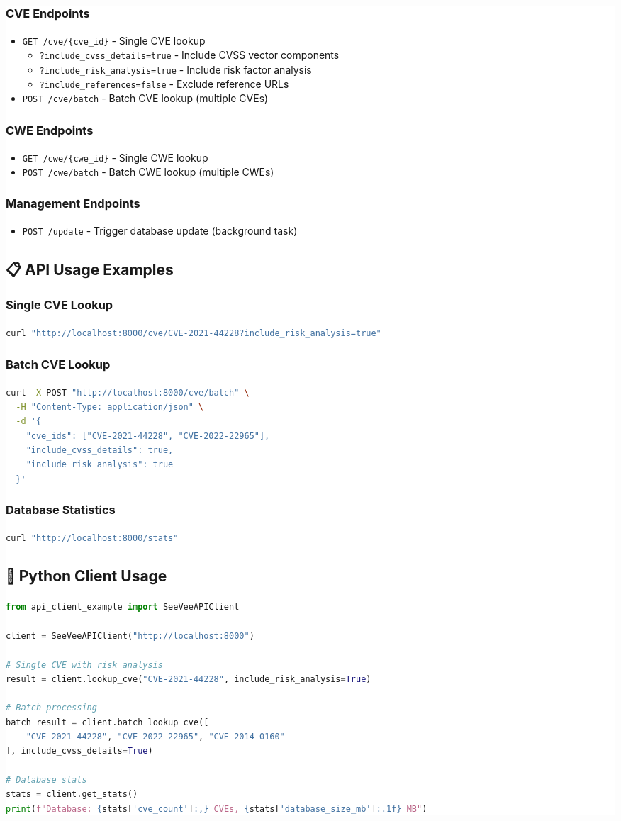 ### CVE Endpoints
- `GET /cve/{cve_id}` - Single CVE lookup
  - `?include_cvss_details=true` - Include CVSS vector components
  - `?include_risk_analysis=true` - Include risk factor analysis
  - `?include_references=false` - Exclude reference URLs
- `POST /cve/batch` - Batch CVE lookup (multiple CVEs)

### CWE Endpoints  
- `GET /cwe/{cwe_id}` - Single CWE lookup
- `POST /cwe/batch` - Batch CWE lookup (multiple CWEs)

### Management Endpoints
- `POST /update` - Trigger database update (background task)

## 📋 API Usage Examples

### Single CVE Lookup
```bash
curl "http://localhost:8000/cve/CVE-2021-44228?include_risk_analysis=true"
```

### Batch CVE Lookup
```bash
curl -X POST "http://localhost:8000/cve/batch" \
  -H "Content-Type: application/json" \
  -d '{
    "cve_ids": ["CVE-2021-44228", "CVE-2022-22965"],
    "include_cvss_details": true,
    "include_risk_analysis": true
  }'
```

### Database Statistics
```bash
curl "http://localhost:8000/stats"
```

## 🐍 Python Client Usage

```python
from api_client_example import SeeVeeAPIClient

client = SeeVeeAPIClient("http://localhost:8000")

# Single CVE with risk analysis
result = client.lookup_cve("CVE-2021-44228", include_risk_analysis=True)

# Batch processing
batch_result = client.batch_lookup_cve([
    "CVE-2021-44228", "CVE-2022-22965", "CVE-2014-0160"
], include_cvss_details=True)

# Database stats
stats = client.get_stats()
print(f"Database: {stats['cve_count']:,} CVEs, {stats['database_size_mb']:.1f} MB")
```
